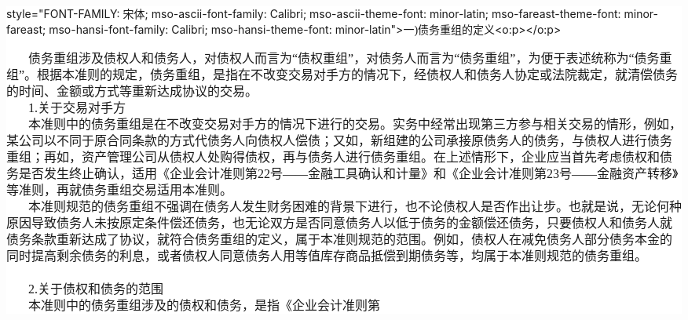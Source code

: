 style="FONT-FAMILY: 宋体; mso-ascii-font-family: Calibri; mso-ascii-theme-font: minor-latin; mso-fareast-theme-font: minor-fareast; mso-hansi-font-family: Calibri; mso-hansi-theme-font: minor-latin">一</SPAN><SPAN 
lang=EN-US><FONT face=Calibri>)</FONT></SPAN><SPAN 
style="FONT-FAMILY: 宋体; mso-ascii-font-family: Calibri; mso-ascii-theme-font: minor-latin; mso-fareast-theme-font: minor-fareast; mso-hansi-font-family: Calibri; mso-hansi-theme-font: minor-latin">债务重组的定义</SPAN><SPAN 
lang=EN-US><o:p></o:p></SPAN></FONT></P>
<P class=MsoNormal 
style="MARGIN: 0cm 0cm 0pt; LINE-HEIGHT: 150%; TEXT-INDENT: 21pt; mso-char-indent-count: 2.0"><FONT 
size=3><SPAN 
style="FONT-FAMILY: 宋体; mso-ascii-font-family: Calibri; mso-ascii-theme-font: minor-latin; mso-fareast-theme-font: minor-fareast; mso-hansi-font-family: Calibri; mso-hansi-theme-font: minor-latin">债务重组涉及债权人和债务人，对债权人而言为“债权重组”，对债务人而言为“债务重组”，为便于表述统称为“债务重组”。根据本准则的规定，债务重组，是指在不改变交易对手方的情况下，经债权人和债务人协定或法院裁定，就清偿债务的时间、金额或方式等重新达成协议的交易。</SPAN><SPAN 
lang=EN-US><o:p></o:p></SPAN></FONT></P>
<P class=MsoNormal 
style="MARGIN: 0cm 0cm 0pt; LINE-HEIGHT: 150%; TEXT-INDENT: 21pt; mso-char-indent-count: 2.0"><FONT 
size=3><SPAN lang=EN-US><FONT face=Calibri>1.</FONT></SPAN><SPAN 
style="FONT-FAMILY: 宋体; mso-ascii-font-family: Calibri; mso-ascii-theme-font: minor-latin; mso-fareast-theme-font: minor-fareast; mso-hansi-font-family: Calibri; mso-hansi-theme-font: minor-latin">关于交易对手方</SPAN><SPAN 
lang=EN-US><o:p></o:p></SPAN></FONT></P>
<P class=MsoNormal 
style="MARGIN: 0cm 0cm 0pt; LINE-HEIGHT: 150%; TEXT-INDENT: 21pt; mso-char-indent-count: 2.0"><FONT 
size=3><SPAN 
style="FONT-FAMILY: 宋体; mso-ascii-font-family: Calibri; mso-ascii-theme-font: minor-latin; mso-fareast-theme-font: minor-fareast; mso-hansi-font-family: Calibri; mso-hansi-theme-font: minor-latin">本准则中的债务重组是在不改变交易对手方的情况下进行的交易。实务中经常出现第三方参与相关交易的情形，例如，某公司以不同于原合同条款的方式代债务人向债权人偿债；又如，新组建的公司承接原债务人的债务，与债权人进行债务重组；再如，资产管理公司从债权人处购得债权，再与债务人进行债务重组。在上述情形下，企业应当首先考虑债权和债务是否发生终止确认，适用《企业会计准则第</SPAN><SPAN 
lang=EN-US><FONT face=Calibri>22</FONT></SPAN><SPAN 
style="FONT-FAMILY: 宋体; mso-ascii-font-family: Calibri; mso-ascii-theme-font: minor-latin; mso-fareast-theme-font: minor-fareast; mso-hansi-font-family: Calibri; mso-hansi-theme-font: minor-latin">号——金融工具确认和计量》和《企业会计准则第</SPAN><SPAN 
lang=EN-US><FONT face=Calibri>23</FONT></SPAN><SPAN 
style="FONT-FAMILY: 宋体; mso-ascii-font-family: Calibri; mso-ascii-theme-font: minor-latin; mso-fareast-theme-font: minor-fareast; mso-hansi-font-family: Calibri; mso-hansi-theme-font: minor-latin">号——金融资产转移》等准则，再就债务重组交易适用本准则。</SPAN><SPAN 
lang=EN-US><o:p></o:p></SPAN></FONT></P>
<P class=MsoNormal 
style="MARGIN: 0cm 0cm 0pt; LINE-HEIGHT: 150%; TEXT-INDENT: 21pt; mso-char-indent-count: 2.0"><FONT 
size=3><SPAN 
style="FONT-FAMILY: 宋体; mso-ascii-font-family: Calibri; mso-ascii-theme-font: minor-latin; mso-fareast-theme-font: minor-fareast; mso-hansi-font-family: Calibri; mso-hansi-theme-font: minor-latin">本准则规范的债务重组不强调在债务人发生财务困难的背景下进行，也不论债权人是否作出让步。也就是说，无论何种原因导致债务人未按原定条件偿还债务，也无论双方是否同意债务人以低于债务的金额偿还债务，只要债权人和债务人就债务条款重新达成了协议，就符合债务重组的定义，属于本准则规范的范围。例如，债权人在减免债务人部分债务本金的同时提高剩余债务的利息，或者债权人同意债务人用等值库存商品抵偿到期债务等，均属于本准则规范的债务重组。</SPAN><SPAN 
lang=EN-US><o:p></o:p></SPAN></FONT></P>
<P class=MsoNormal 
style="MARGIN: 0cm 0cm 0pt; LINE-HEIGHT: 150%; TEXT-INDENT: 21pt; mso-char-indent-count: 2.0"><SPAN 
lang=EN-US><o:p><FONT size=3 face=Calibri>&nbsp;</FONT></o:p></SPAN></P>
<P class=MsoNormal 
style="MARGIN: 0cm 0cm 0pt; LINE-HEIGHT: 150%; TEXT-INDENT: 21pt; mso-char-indent-count: 2.0"><FONT 
size=3><SPAN lang=EN-US><FONT face=Calibri>2.</FONT></SPAN><SPAN 
style="FONT-FAMILY: 宋体; mso-ascii-font-family: Calibri; mso-ascii-theme-font: minor-latin; mso-fareast-theme-font: minor-fareast; mso-hansi-font-family: Calibri; mso-hansi-theme-font: minor-latin">关于债权和债务的范围</SPAN><SPAN 
lang=EN-US><o:p></o:p></SPAN></FONT></P>
<P class=MsoNormal 
style="MARGIN: 0cm 0cm 0pt; LINE-HEIGHT: 150%; TEXT-INDENT: 21pt; mso-char-indent-count: 2.0"><FONT 
size=3><SPAN 
style="FONT-FAMILY: 宋体; mso-ascii-font-family: Calibri; mso-ascii-theme-font: minor-latin; mso-fareast-theme-font: minor-fareast; mso-hansi-font-family: Calibri; mso-hansi-theme-font: minor-latin">本准则中的债务重组涉及的债权和债务，是指《企业会计准则第</SPAN><SPAN 